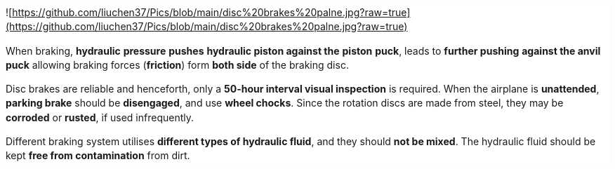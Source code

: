 ![https://github.com/liuchen37/Pics/blob/main/disc%20brakes%20palne.jpg?raw=true](https://github.com/liuchen37/Pics/blob/main/disc%20brakes%20palne.jpg?raw=true)

When braking, **hydraulic** **pressure** **pushes** **hydraulic piston against the** **piston** **puck**, leads to **further pushing** **against the anvil puck** allowing braking forces (**friction**) form **both side** of the braking disc.

Disc brakes are reliable and henceforth, only a **50-hour interval visual inspection** is required. When the airplane is **unattended**, **parking brake** should be **disengaged**, and use **wheel chocks**. Since the rotation discs are made from steel, they may be **corroded** or **rusted**, if used infrequently.

Different braking system utilises **different types of hydraulic fluid**, and they should **not be mixed**. The hydraulic fluid should be kept **free from contamination** from dirt.
